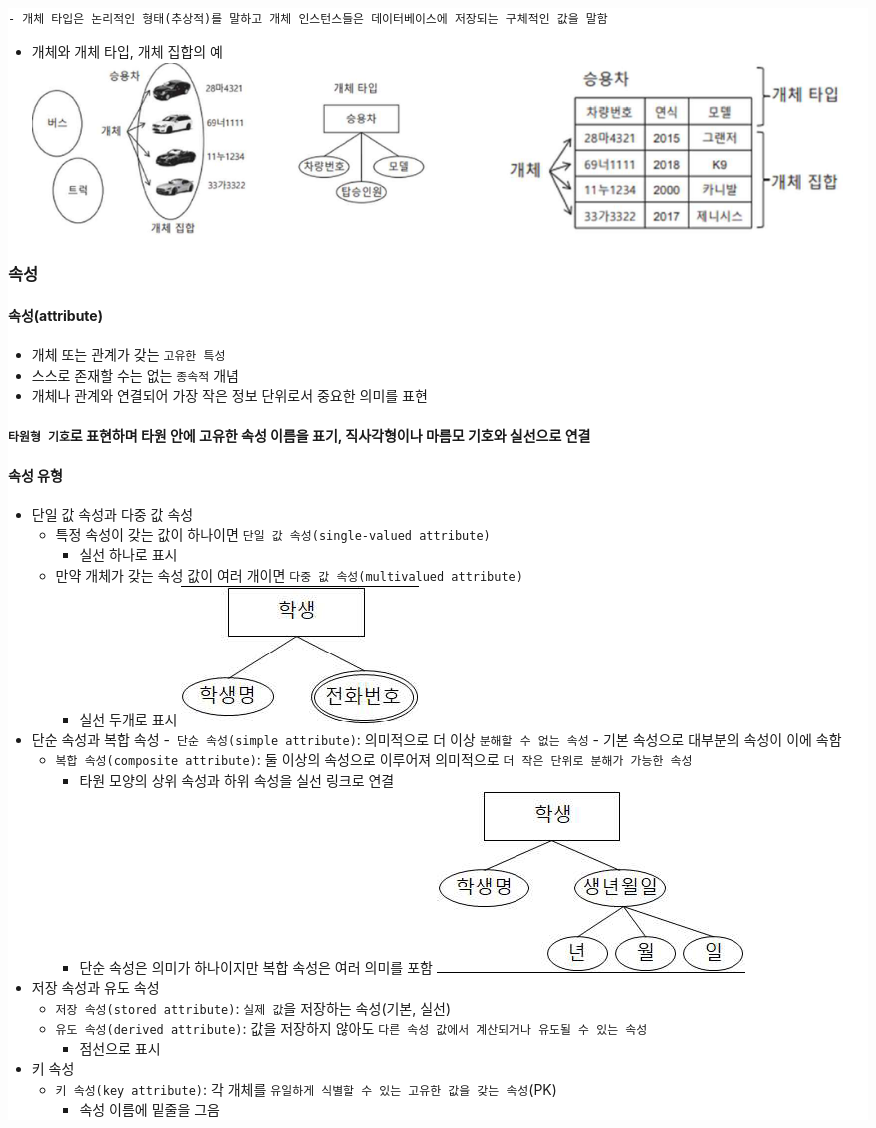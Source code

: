     - 개체 타입은 논리적인 형태(추상적)를 말하고 개체 인스턴스들은 데이터베이스에 저장되는 구체적인 값을 말함

- 개체와 개체 타입, 개체 집합의 예
![Alt text](image-158.png)
### 속성
#### 속성(attribute)
- 개체 또는 관계가 갖는 `고유한 특성`
- 스스로 존재할 수는 없는 `종속적` 개념
- 개체나 관계와 연결되어 가장 작은 정보 단위로서 중요한 의미를 표현
#### `타원형 기호`로 표현하며 타원 안에 고유한 속성 이름을 표기, 직사각형이나 마름모 기호와 실선으로 연결
#### 속성 유형
- 단일 값 속성과 다중 값 속성
    - 특정 속성이 갖는 값이 하나이면 `단일 값 속성(single-valued attribute)`
        - 실선 하나로 표시
    - 만약 개체가 갖는 속성 값이 여러 개이면 `다중 값 속성(multivalued attribute)`
        - 실선 두개로 표시
    ![Alt text](image-159.png)
- 단순 속성과 복합 속성
    -` 단순 속성(simple attribute)`: 의미적으로 더 이상 `분해할 수 없는 속성`
        - 기본 속성으로 대부분의 속성이 이에 속함
    - `복합 속성(composite attribute)`: 둘 이상의 속성으로 이루어져 의미적으로 `더 작은 단위로 분해가 가능한 속성`
        - 타원 모양의 상위 속성과 하위 속성을 실선 링크로 연결
        - 단순 속성은 의미가 하나이지만 복합 속성은 여러 의미를 포함
    ![Alt text](image-160.png)
- 저장 속성과 유도 속성
    - `저장 속성(stored attribute)`: `실제 값`을 저장하는 속성(기본, 실선)
    - `유도 속성(derived attribute)`: 값을 저장하지 않아도 `다른 속성 값에서 계산되거나 유도될 수 있는 속성`
        - 점선으로 표시
- 키 속성
    - `키 속성(key attribute)`: 각 개체를 `유일하게 식별할 수 있는 고유한 값을 갖는 속성`(PK)
        - 속성 이름에 밑줄을 그음 